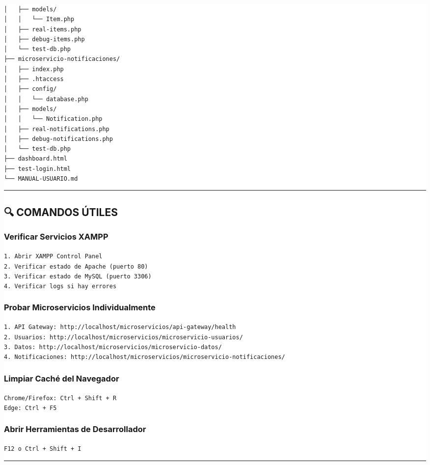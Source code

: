 ```
│   ├── models/
│   │   └── Item.php
│   ├── real-items.php
│   ├── debug-items.php
│   └── test-db.php
├── microservicio-notificaciones/
│   ├── index.php
│   ├── .htaccess
│   ├── config/
│   │   └── database.php
│   ├── models/
│   │   └── Notification.php
│   ├── real-notifications.php
│   ├── debug-notifications.php
│   └── test-db.php
├── dashboard.html
├── test-login.html
└── MANUAL-USUARIO.md
```

---

## 🔍 COMANDOS ÚTILES

### Verificar Servicios XAMPP
```
1. Abrir XAMPP Control Panel
2. Verificar estado de Apache (puerto 80)
3. Verificar estado de MySQL (puerto 3306)
4. Verificar logs si hay errores
```

### Probar Microservicios Individualmente
```
1. API Gateway: http://localhost/microservicios/api-gateway/health
2. Usuarios: http://localhost/microservicios/microservicio-usuarios/
3. Datos: http://localhost/microservicios/microservicio-datos/
4. Notificaciones: http://localhost/microservicios/microservicio-notificaciones/
```

### Limpiar Caché del Navegador
```
Chrome/Firefox: Ctrl + Shift + R
Edge: Ctrl + F5
```

### Abrir Herramientas de Desarrollador
```
F12 o Ctrl + Shift + I
```

---
